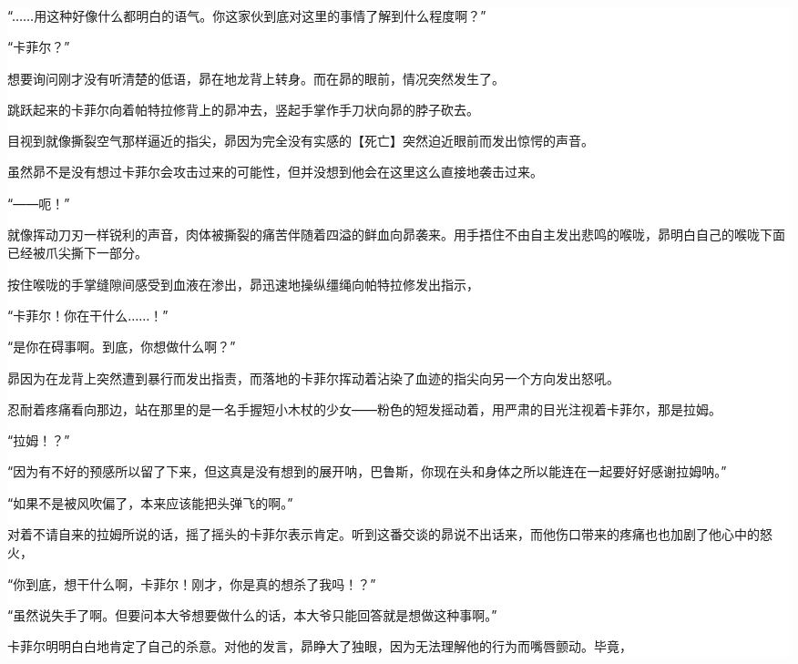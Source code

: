 “……用这种好像什么都明白的语气。你这家伙到底对这里的事情了解到什么程度啊？”



“卡菲尔？”



想要询问刚才没有听清楚的低语，昴在地龙背上转身。而在昴的眼前，情况突然发生了。



跳跃起来的卡菲尔向着帕特拉修背上的昴冲去，竖起手掌作手刀状向昴的脖子砍去。



目视到就像撕裂空气那样逼近的指尖，昴因为完全没有实感的【死亡】突然迫近眼前而发出惊愕的声音。



虽然昴不是没有想过卡菲尔会攻击过来的可能性，但并没想到他会在这里这么直接地袭击过来。



“——呃！”



就像挥动刀刃一样锐利的声音，肉体被撕裂的痛苦伴随着四溢的鲜血向昴袭来。用手捂住不由自主发出悲鸣的喉咙，昴明白自己的喉咙下面已经被爪尖撕下一部分。



按住喉咙的手掌缝隙间感受到血液在渗出，昴迅速地操纵缰绳向帕特拉修发出指示，



“卡菲尔！你在干什么……！”



“是你在碍事啊。到底，你想做什么啊？”



昴因为在龙背上突然遭到暴行而发出指责，而落地的卡菲尔挥动着沾染了血迹的指尖向另一个方向发出怒吼。



忍耐着疼痛看向那边，站在那里的是一名手握短小木杖的少女——粉色的短发摇动着，用严肃的目光注视着卡菲尔，那是拉姆。



“拉姆！？”



“因为有不好的预感所以留了下来，但这真是没有想到的展开呐，巴鲁斯，你现在头和身体之所以能连在一起要好好感谢拉姆呐。”



“如果不是被风吹偏了，本来应该能把头弹飞的啊。”



对着不请自来的拉姆所说的话，摇了摇头的卡菲尔表示肯定。听到这番交谈的昴说不出话来，而他伤口带来的疼痛也也加剧了他心中的怒火，



“你到底，想干什么啊，卡菲尔！刚才，你是真的想杀了我吗！？”



“虽然说失手了啊。但要问本大爷想要做什么的话，本大爷只能回答就是想做这种事啊。”



卡菲尔明明白白地肯定了自己的杀意。对他的发言，昴睁大了独眼，因为无法理解他的行为而嘴唇颤动。毕竟，
